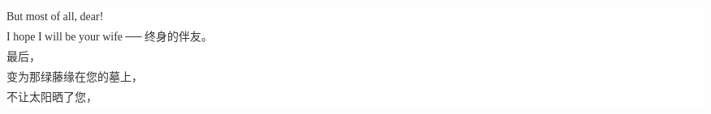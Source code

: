   </span>
 </div>
 <div style="padding: 0px; margin: 0px; color: rgb(51, 51, 51); font-family: Verdana, Arial, Tahoma; line-height: 25px; background-color: rgb(255, 255, 255);">
  <span style="padding: 0px; margin: 0px; font-family: 楷体_GB2312;">
  </span>
 </div>
 <div style="padding: 0px; margin: 0px; color: rgb(51, 51, 51); font-family: Verdana, Arial, Tahoma; line-height: 25px; background-color: rgb(255, 255, 255);">
  <span style="padding: 0px; margin: 0px; font-family: 楷体_GB2312;">
   But most of all, dear!
  </span>
 </div>
 <div style="padding: 0px; margin: 0px; color: rgb(51, 51, 51); font-family: Verdana, Arial, Tahoma; line-height: 25px; background-color: rgb(255, 255, 255);">
  <span style="padding: 0px; margin: 0px; font-family: 楷体_GB2312;">
  </span>
 </div>
 <div style="padding: 0px; margin: 0px; color: rgb(51, 51, 51); font-family: Verdana, Arial, Tahoma; line-height: 25px; background-color: rgb(255, 255, 255);">
  <span style="padding: 0px; margin: 0px; font-family: 楷体_GB2312;">
   I hope I will be your wife ── 终身的伴友。
  </span>
 </div>
 <div style="padding: 0px; margin: 0px; color: rgb(51, 51, 51); font-family: Verdana, Arial, Tahoma; line-height: 25px; background-color: rgb(255, 255, 255);">
  <span style="padding: 0px; margin: 0px; font-family: 楷体_GB2312;">
  </span>
 </div>
 <div style="padding: 0px; margin: 0px; color: rgb(51, 51, 51); font-family: Verdana, Arial, Tahoma; line-height: 25px; background-color: rgb(255, 255, 255);">
  <span style="padding: 0px; margin: 0px; font-family: 楷体_GB2312;">
   最后，
  </span>
 </div>
 <div style="padding: 0px; margin: 0px; color: rgb(51, 51, 51); font-family: Verdana, Arial, Tahoma; line-height: 25px; background-color: rgb(255, 255, 255);">
  <span style="padding: 0px; margin: 0px; font-family: 楷体_GB2312;">
  </span>
 </div>
 <div style="padding: 0px; margin: 0px; color: rgb(51, 51, 51); font-family: Verdana, Arial, Tahoma; line-height: 25px; background-color: rgb(255, 255, 255);">
  <span style="padding: 0px; margin: 0px; font-family: 楷体_GB2312;">
   变为那绿藤缘在您的墓上，
  </span>
 </div>
 <div style="padding: 0px; margin: 0px; color: rgb(51, 51, 51); font-family: Verdana, Arial, Tahoma; line-height: 25px; background-color: rgb(255, 255, 255);">
  <span style="padding: 0px; margin: 0px; font-family: 楷体_GB2312;">
  </span>
 </div>
 <div style="padding: 0px; margin: 0px; color: rgb(51, 51, 51); font-family: Verdana, Arial, Tahoma; line-height: 25px; background-color: rgb(255, 255, 255);">
  <span style="padding: 0px; margin: 0px; font-family: 楷体_GB2312;">
   不让太阳晒了您，
  </span>
 </div>
 <div style="padding: 0px; margin: 0px; color: rgb(51, 51, 51); font-family: Verdana, Arial, Tahoma; line-height: 25px; background-color: rgb(255, 255, 255);">
  <span style="padding: 0px; margin: 0px; font-family: 楷体_GB2312;">
  </span>
 </div>
 <div style="padding: 0px; margin: 0px; color: rgb(51, 51, 51); font-family: Verdana, Arial, Tahoma; line-height: 25px; background-color: rgb(255, 255, 255);">